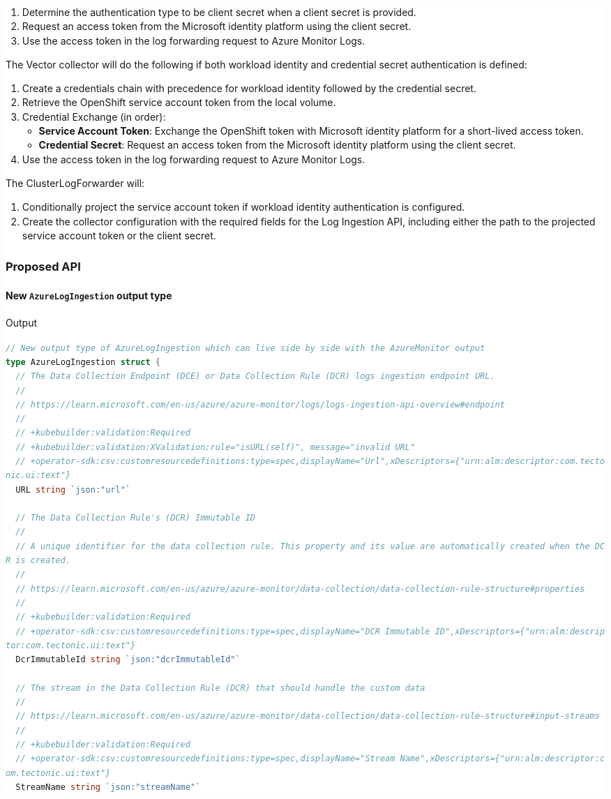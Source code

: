1. Determine the authentication type to be client secret when a client secret is provided.
2. Request an access token from the Microsoft identity platform using the client secret.
3. Use the access token in the log forwarding request to Azure Monitor Logs.


The Vector collector will do the following if both workload identity and credential secret authentication is defined:

1. Create a credentials chain with precedence for workload identity followed by the credential secret.
2. Retrieve the OpenShift service account token from the local volume.
3. Credential Exchange (in order):
    - **Service Account Token**: Exchange the OpenShift token with Microsoft identity platform for a short-lived access token.
    - **Credential Secret**: Request an access token from the Microsoft identity platform using the client secret.
4. Use the access token in the log forwarding request to Azure Monitor Logs.

The ClusterLogForwarder will:

1. Conditionally project the service account token if workload identity authentication is configured.
2. Create the collector configuration with the required fields for the Log Ingestion API, including either the path to the projected service account token or the client secret.

### Proposed API

#### New `AzureLogIngestion` output type

Output

```Go
// New output type of AzureLogIngestion which can live side by side with the AzureMonitor output
type AzureLogIngestion struct {
  // The Data Collection Endpoint (DCE) or Data Collection Rule (DCR) logs ingestion endpoint URL.
  //
  // https://learn.microsoft.com/en-us/azure/azure-monitor/logs/logs-ingestion-api-overview#endpoint
  //
  // +kubebuilder:validation:Required
  // +kubebuilder:validation:XValidation:rule="isURL(self)", message="invalid URL"
  // +operator-sdk:csv:customresourcedefinitions:type=spec,displayName="Url",xDescriptors={"urn:alm:descriptor:com.tectonic.ui:text"}
  URL string `json:"url"`

  // The Data Collection Rule's (DCR) Immutable ID
  //
  // A unique identifier for the data collection rule. This property and its value are automatically created when the DCR is created.
  //
  // https://learn.microsoft.com/en-us/azure/azure-monitor/data-collection/data-collection-rule-structure#properties
  //
  // +kubebuilder:validation:Required
  // +operator-sdk:csv:customresourcedefinitions:type=spec,displayName="DCR Immutable ID",xDescriptors={"urn:alm:descriptor:com.tectonic.ui:text"}
  DcrImmutableId string `json:"dcrImmutableId"`

  // The stream in the Data Collection Rule (DCR) that should handle the custom data
  // 
  // https://learn.microsoft.com/en-us/azure/azure-monitor/data-collection/data-collection-rule-structure#input-streams
  //
  // +kubebuilder:validation:Required
  // +operator-sdk:csv:customresourcedefinitions:type=spec,displayName="Stream Name",xDescriptors={"urn:alm:descriptor:com.tectonic.ui:text"}
  StreamName string `json:"streamName"`
```